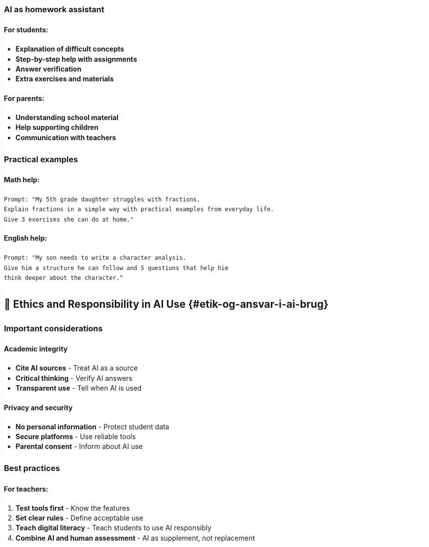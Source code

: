 ### **AI as homework assistant**

#### **For students:**
- **Explanation of difficult concepts**
- **Step-by-step help with assignments**
- **Answer verification**
- **Extra exercises and materials**

#### **For parents:**
- **Understanding school material**
- **Help supporting children**
- **Communication with teachers**

### **Practical examples**

#### **Math help:**
```
Prompt: "My 5th grade daughter struggles with fractions. 
Explain fractions in a simple way with practical examples from everyday life. 
Give 3 exercises she can do at home."
```

#### **English help:**
```
Prompt: "My son needs to write a character analysis. 
Give him a structure he can follow and 5 questions that help him 
think deeper about the character."
```

## 🚨 Ethics and Responsibility in AI Use {#etik-og-ansvar-i-ai-brug}

### **Important considerations**

#### **Academic integrity**
- **Cite AI sources** - Treat AI as a source
- **Critical thinking** - Verify AI answers
- **Transparent use** - Tell when AI is used

#### **Privacy and security**
- **No personal information** - Protect student data
- **Secure platforms** - Use reliable tools
- **Parental consent** - Inform about AI use

### **Best practices**

#### **For teachers:**
1. **Test tools first** - Know the features
2. **Set clear rules** - Define acceptable use
3. **Teach digital literacy** - Teach students to use AI responsibly
4. **Combine AI and human assessment** - AI as supplement, not replacement
